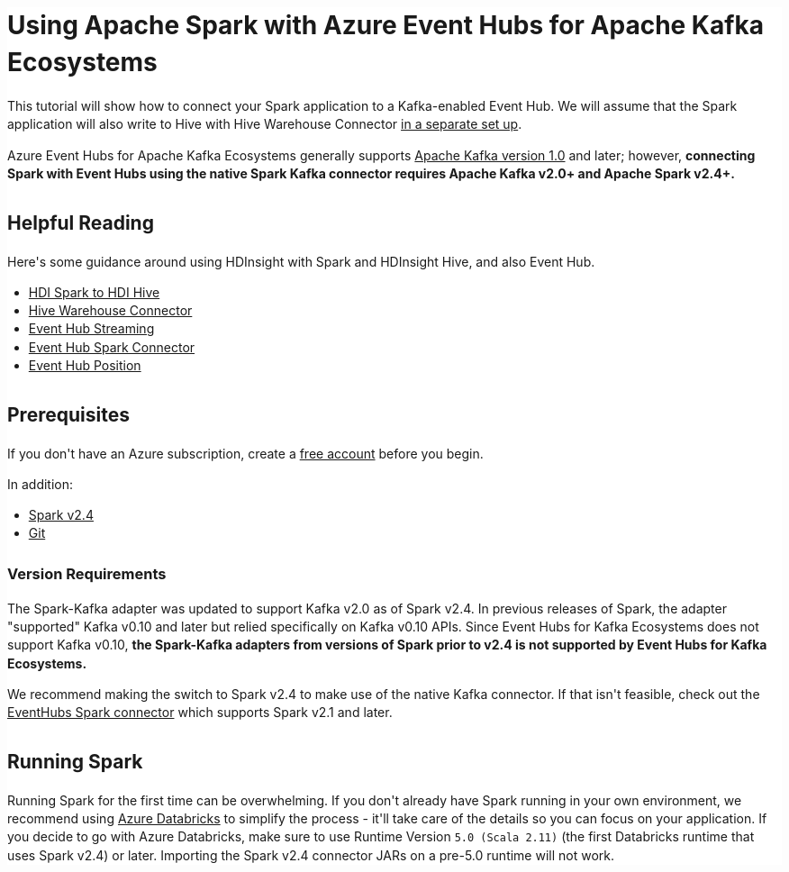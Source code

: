 # Using Apache Spark with Azure Event Hubs for Apache Kafka Ecosystems

This tutorial will show how to connect your Spark application to a Kafka-enabled Event Hub.  We will assume that the Spark application will also write to Hive with Hive Warehouse Connector [in a separate set up](https://docs.microsoft.com/en-us/azure/hdinsight/interactive-query/apache-hive-warehouse-connector). 

Azure Event Hubs for Apache Kafka Ecosystems generally supports [Apache Kafka version 1.0](https://kafka.apache.org/10/documentation.html) and later; however, **connecting Spark with Event Hubs using the native Spark Kafka connector requires Apache Kafka v2.0+ and Apache Spark v2.4+.**

## Helpful Reading

Here's some guidance around using HDInsight with Spark and HDInsight Hive, and also Event Hub.

* [HDI Spark to HDI Hive](https://docs.microsoft.com/en-us/azure/hdinsight/interactive-query/apache-hive-warehouse-connector)
* [Hive Warehouse Connector](https://docs.microsoft.com/en-us/azure/hdinsight/interactive-query/apache-hive-warehouse-connector)
* [Event Hub Streaming](https://github.com/Azure/azure-event-hubs-spark/blob/master/docs/structured-streaming-eventhubs-integration.md)
* [Event Hub Spark Connector](https://docs.microsoft.com/en-us/azure/event-hubs/event-hubs-spark-connector)
* [Event Hub Position](https://github.com/Azure/azure-event-hubs-spark/blob/master/core/src/main/scala/org/apache/spark/eventhubs/EventPosition.scala)

## Prerequisites

If you don't have an Azure subscription, create a [free account](https://azure.microsoft.com/free/?ref=microsoft.com&utm_source=microsoft.com&utm_medium=docs&utm_campaign=visualstudio) before you begin.

In addition:

* [Spark v2.4](https://spark.apache.org/downloads.html)
* [Git](https://www.git-scm.com/downloads)

### Version Requirements

The Spark-Kafka adapter was updated to support Kafka v2.0 as of Spark v2.4. In previous releases of Spark, the adapter "supported" Kafka v0.10 and later but relied specifically on Kafka v0.10 APIs. Since Event Hubs for Kafka Ecosystems does not support Kafka v0.10, **the Spark-Kafka adapters from versions of Spark prior to v2.4 is not supported by Event Hubs for Kafka Ecosystems.**

We recommend making the switch to Spark v2.4 to make use of the native Kafka connector. If that isn't feasible, check out the [EventHubs Spark connector](https://github.com/Azure/azure-event-hubs-spark) which supports Spark v2.1 and later.

## Running Spark

Running Spark for the first time can be overwhelming. If you don't already have Spark running in your own environment, we recommend using [Azure Databricks](https://azure.microsoft.com/services/databricks/) to simplify the process - it'll take care of the details so you can focus on your application. If you decide to go with Azure Databricks, make sure to use Runtime Version `5.0 (Scala 2.11)` (the first Databricks runtime that uses Spark v2.4) or later. Importing the Spark v2.4 connector JARs on a pre-5.0 runtime will not work.

